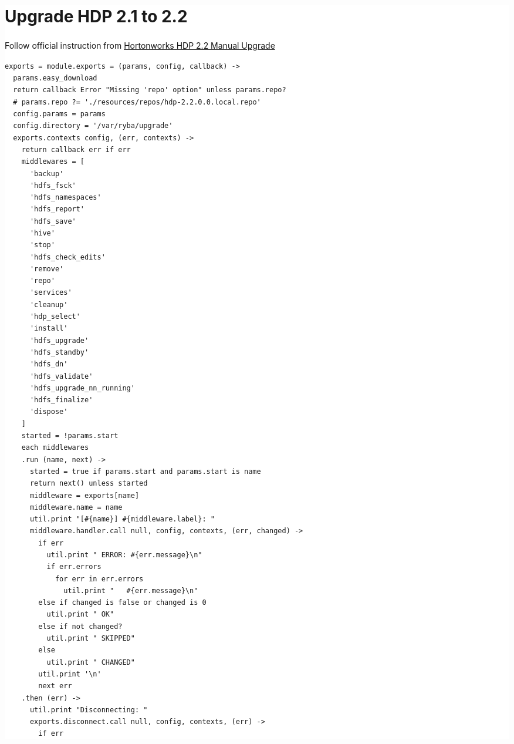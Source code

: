
# Upgrade HDP 2.1 to 2.2

Follow official instruction from [Hortonworks HDP 2.2 Manual Upgrade][upgrade]

    exports = module.exports = (params, config, callback) ->
      params.easy_download
      return callback Error "Missing 'repo' option" unless params.repo?
      # params.repo ?= './resources/repos/hdp-2.2.0.0.local.repo'
      config.params = params
      config.directory = '/var/ryba/upgrade'
      exports.contexts config, (err, contexts) ->
        return callback err if err
        middlewares = [
          'backup'
          'hdfs_fsck'
          'hdfs_namespaces'
          'hdfs_report'
          'hdfs_save'
          'hive'
          'stop'
          'hdfs_check_edits'
          'remove'
          'repo'
          'services'
          'cleanup'
          'hdp_select'
          'install'
          'hdfs_upgrade'
          'hdfs_standby'
          'hdfs_dn'
          'hdfs_validate'
          'hdfs_upgrade_nn_running'
          'hdfs_finalize'
          'dispose'
        ]
        started = !params.start
        each middlewares
        .run (name, next) ->
          started = true if params.start and params.start is name
          return next() unless started
          middleware = exports[name]
          middleware.name = name
          util.print "[#{name}] #{middleware.label}: "
          middleware.handler.call null, config, contexts, (err, changed) ->
            if err
              util.print " ERROR: #{err.message}\n"
              if err.errors
                for err in err.errors
                  util.print "   #{err.message}\n"
            else if changed is false or changed is 0
              util.print " OK"
            else if not changed?
              util.print " SKIPPED"
            else
              util.print " CHANGED"
            util.print '\n'
            next err
        .then (err) ->
          util.print "Disconnecting: "
          exports.disconnect.call null, config, contexts, (err) ->
            if err

[upgrade]: http://docs.hortonworks.com/HDPDocuments/HDP2/HDP-2.2.0/HDP_Man_Upgrade_v22/index.html#Item1.1.2